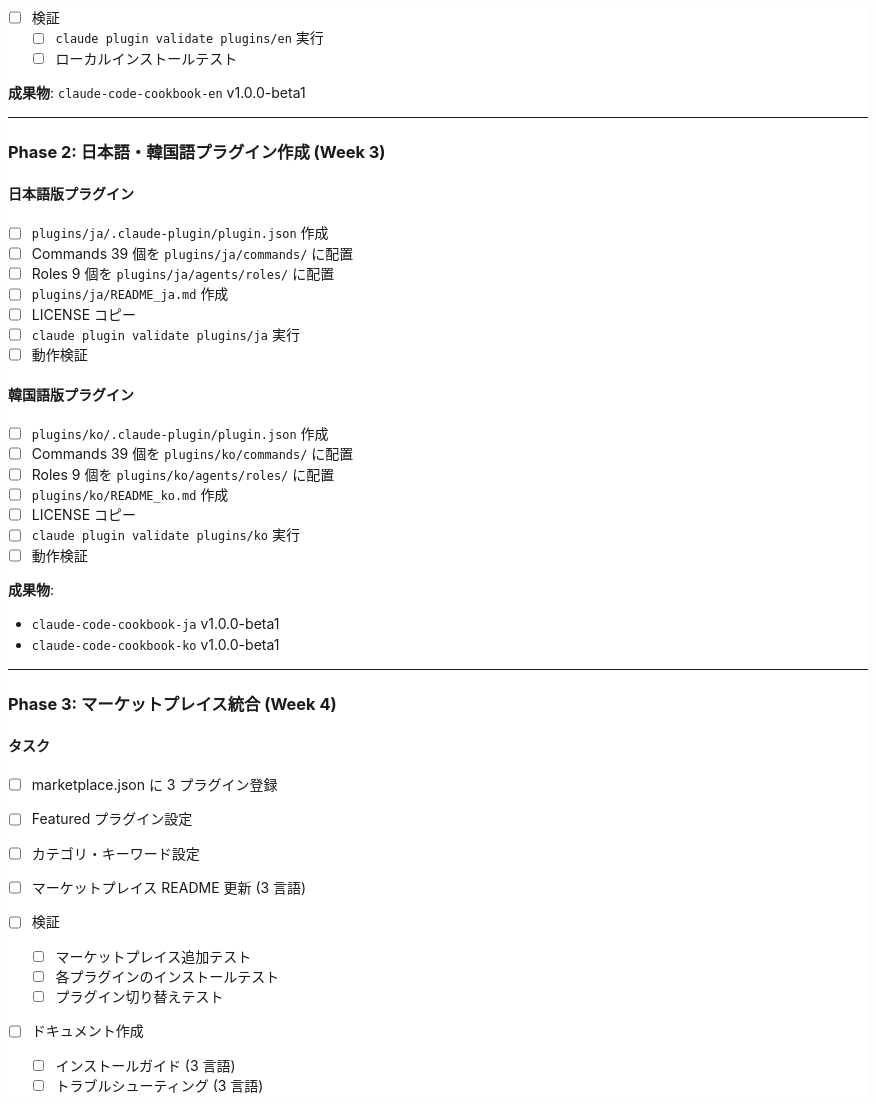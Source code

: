 - [ ] 検証
  - [ ] `claude plugin validate plugins/en` 実行
  - [ ] ローカルインストールテスト

**成果物**: `claude-code-cookbook-en` v1.0.0-beta1

---

### Phase 2: 日本語・韓国語プラグイン作成 (Week 3)

#### 日本語版プラグイン

- [ ] `plugins/ja/.claude-plugin/plugin.json` 作成
- [ ] Commands 39 個を `plugins/ja/commands/` に配置
- [ ] Roles 9 個を `plugins/ja/agents/roles/` に配置
- [ ] `plugins/ja/README_ja.md` 作成
- [ ] LICENSE コピー
- [ ] `claude plugin validate plugins/ja` 実行
- [ ] 動作検証

#### 韓国語版プラグイン

- [ ] `plugins/ko/.claude-plugin/plugin.json` 作成
- [ ] Commands 39 個を `plugins/ko/commands/` に配置
- [ ] Roles 9 個を `plugins/ko/agents/roles/` に配置
- [ ] `plugins/ko/README_ko.md` 作成
- [ ] LICENSE コピー
- [ ] `claude plugin validate plugins/ko` 実行
- [ ] 動作検証

**成果物**:

- `claude-code-cookbook-ja` v1.0.0-beta1
- `claude-code-cookbook-ko` v1.0.0-beta1

---

### Phase 3: マーケットプレイス統合 (Week 4)

#### タスク

- [ ] marketplace.json に 3 プラグイン登録
- [ ] Featured プラグイン設定
- [ ] カテゴリ・キーワード設定
- [ ] マーケットプレイス README 更新 (3 言語)

- [ ] 検証
  - [ ] マーケットプレイス追加テスト
  - [ ] 各プラグインのインストールテスト
  - [ ] プラグイン切り替えテスト

- [ ] ドキュメント作成
  - [ ] インストールガイド (3 言語)
  - [ ] トラブルシューティング (3 言語)

